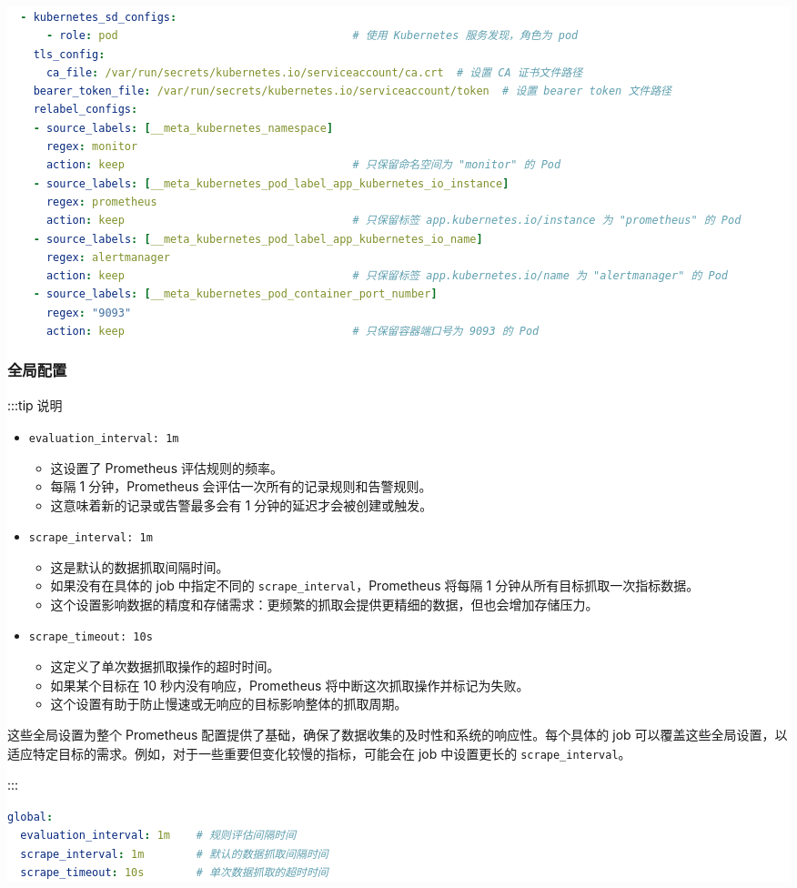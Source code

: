 ```yaml
  - kubernetes_sd_configs:
      - role: pod                                    # 使用 Kubernetes 服务发现，角色为 pod
    tls_config:
      ca_file: /var/run/secrets/kubernetes.io/serviceaccount/ca.crt  # 设置 CA 证书文件路径
    bearer_token_file: /var/run/secrets/kubernetes.io/serviceaccount/token  # 设置 bearer token 文件路径
    relabel_configs:
    - source_labels: [__meta_kubernetes_namespace]
      regex: monitor
      action: keep                                   # 只保留命名空间为 "monitor" 的 Pod
    - source_labels: [__meta_kubernetes_pod_label_app_kubernetes_io_instance]
      regex: prometheus
      action: keep                                   # 只保留标签 app.kubernetes.io/instance 为 "prometheus" 的 Pod
    - source_labels: [__meta_kubernetes_pod_label_app_kubernetes_io_name]
      regex: alertmanager
      action: keep                                   # 只保留标签 app.kubernetes.io/name 为 "alertmanager" 的 Pod
    - source_labels: [__meta_kubernetes_pod_container_port_number]
      regex: "9093"
      action: keep                                   # 只保留容器端口号为 9093 的 Pod
```



### 全局配置

:::tip 说明

- `evaluation_interval: 1m`
  - 这设置了 Prometheus 评估规则的频率。
  - 每隔 1 分钟，Prometheus 会评估一次所有的记录规则和告警规则。
  - 这意味着新的记录或告警最多会有 1 分钟的延迟才会被创建或触发。

- `scrape_interval: 1m`
  - 这是默认的数据抓取间隔时间。
  - 如果没有在具体的 job 中指定不同的 `scrape_interval`，Prometheus 将每隔 1 分钟从所有目标抓取一次指标数据。
  - 这个设置影响数据的精度和存储需求：更频繁的抓取会提供更精细的数据，但也会增加存储压力。

- `scrape_timeout: 10s`
  - 这定义了单次数据抓取操作的超时时间。
  - 如果某个目标在 10 秒内没有响应，Prometheus 将中断这次抓取操作并标记为失败。
  - 这个设置有助于防止慢速或无响应的目标影响整体的抓取周期。

这些全局设置为整个 Prometheus 配置提供了基础，确保了数据收集的及时性和系统的响应性。每个具体的 job 可以覆盖这些全局设置，以适应特定目标的需求。例如，对于一些重要但变化较慢的指标，可能会在 job 中设置更长的 `scrape_interval`。

:::

```yaml
global:
  evaluation_interval: 1m    # 规则评估间隔时间
  scrape_interval: 1m        # 默认的数据抓取间隔时间
  scrape_timeout: 10s        # 单次数据抓取的超时时间
```
